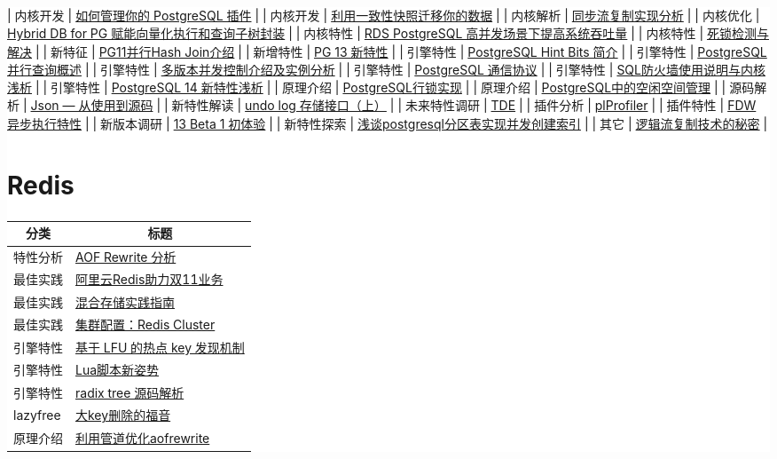 | 内核开发 | [如何管理你的 PostgreSQL 插件](http://mysql.taobao.org/monthly/2017/10/07/) |
| 内核开发 | [利用一致性快照迁移你的数据](http://mysql.taobao.org/monthly/2017/12/07/) |
| 内核解析 | [同步流复制实现分析](http://mysql.taobao.org/monthly/2018/01/03/) |
| 内核优化 | [Hybrid DB for PG 赋能向量化执行和查询子树封装](http://mysql.taobao.org/monthly/2018/03/05/) |
| 内核特性 | [RDS PostgreSQL 高并发场景下提高系统吞吐量](http://mysql.taobao.org/monthly/2018/06/07/) |
| 内核特性 | [死锁检测与解决](http://mysql.taobao.org/monthly/2021/07/03/) |
| 新特征 | [PG11并行Hash Join介绍](http://mysql.taobao.org/monthly/2018/07/06/) |
| 新增特性 | [PG 13 新特性](http://mysql.taobao.org/monthly/2021/01/08/) |
| 引擎特性 | [PostgreSQL Hint Bits 简介](http://mysql.taobao.org/monthly/2018/12/02/) |
| 引擎特性 | [PostgreSQL 并行查询概述](http://mysql.taobao.org/monthly/2019/01/04/) |
| 引擎特性 | [多版本并发控制介绍及实例分析](http://mysql.taobao.org/monthly/2019/08/01/) |
| 引擎特性 | [PostgreSQL 通信协议](http://mysql.taobao.org/monthly/2020/03/02/) |
| 引擎特性 | [SQL防火墙使用说明与内核浅析](http://mysql.taobao.org/monthly/2020/07/06/) |
| 引擎特性 | [PostgreSQL 14 新特性浅析](http://mysql.taobao.org/monthly/2021/12/01/) |
| 原理介绍 | [PostgreSQL行锁实现](http://mysql.taobao.org/monthly/2018/12/07/) |
| 原理介绍 | [PostgreSQL中的空闲空间管理](http://mysql.taobao.org/monthly/2019/03/06/) |
| 源码解析 | [Json — 从使用到源码](http://mysql.taobao.org/monthly/2019/02/07/) |
| 新特性解读 | [undo log 存储接口（上）](http://mysql.taobao.org/monthly/2019/07/02/) |
| 未来特性调研 | [TDE](http://mysql.taobao.org/monthly/2019/11/04/) |
| 插件分析 | [plProfiler](http://mysql.taobao.org/monthly/2020/03/10/) |
| 插件特性 | [FDW 异步执行特性](http://mysql.taobao.org/monthly/2022/07/04/) |
| 新版本调研 | [13 Beta 1 初体验](http://mysql.taobao.org/monthly/2020/06/05/) |
| 新特性探索 | [浅谈postgresql分区表实现并发创建索引](http://mysql.taobao.org/monthly/2020/09/05/) |
| 其它 | [逻辑流复制技术的秘密](http://mysql.taobao.org/monthly/2016/08/02/) |

# Redis
| 分类 | 标题  |
|---|---|
| 特性分析 | [AOF Rewrite 分析](http://mysql.taobao.org/monthly/2016/03/05/) |
| 最佳实践 | [阿里云Redis助力双11业务](http://mysql.taobao.org/monthly/2016/12/09/) |
| 最佳实践 | [混合存储实践指南](http://mysql.taobao.org/monthly/2019/08/09/) |
| 最佳实践 | [集群配置：Redis Cluster](http://mysql.taobao.org/monthly/2020/04/07/) |
| 引擎特性 | [基于 LFU 的热点 key 发现机制](http://mysql.taobao.org/monthly/2018/09/08/) |
| 引擎特性 | [Lua脚本新姿势](http://mysql.taobao.org/monthly/2019/01/06/) |
| 引擎特性 | [radix tree 源码解析](http://mysql.taobao.org/monthly/2019/04/03/) |
| lazyfree | [大key删除的福音](http://mysql.taobao.org/monthly/2018/10/05/) |
| 原理介绍 | [利用管道优化aofrewrite](http://mysql.taobao.org/monthly/2018/12/06/) |
